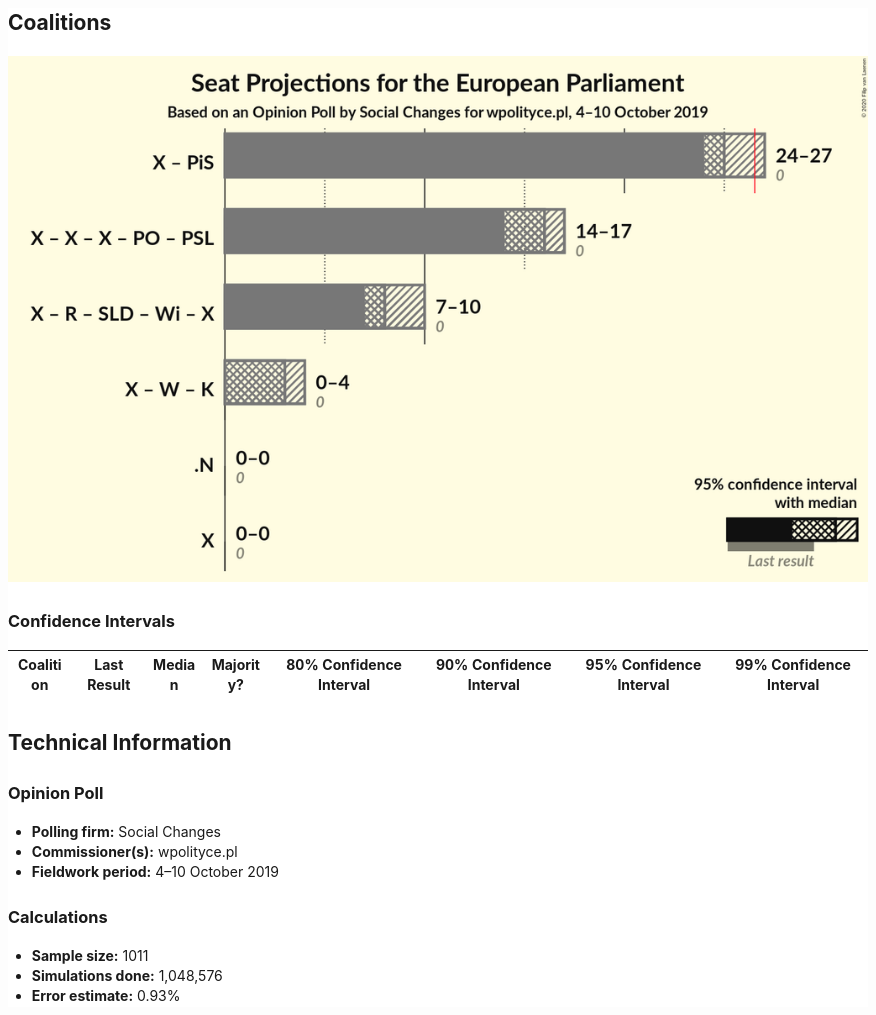 
## Coalitions

![Graph with coalitions seats not yet produced](2019-10-10-SocialChanges-coalitions-seats.png "Coalitions Seats")

### Confidence Intervals

| Coalition | Last Result | Median | Majority? | 80% Confidence Interval | 90% Confidence Interval | 95% Confidence Interval | 99% Confidence Interval |
|:---------:|:-----------:|:------:|:---------:|:-----------------------:|:-----------------------:|:-----------------------:|:-----------------------:|


## Technical Information

### Opinion Poll

+ **Polling firm:** Social Changes
+ **Commissioner(s):** wpolityce.pl
+ **Fieldwork period:** 4–10 October 2019

### Calculations

+ **Sample size:** 1011
+ **Simulations done:** 1,048,576
+ **Error estimate:** 0.93%

